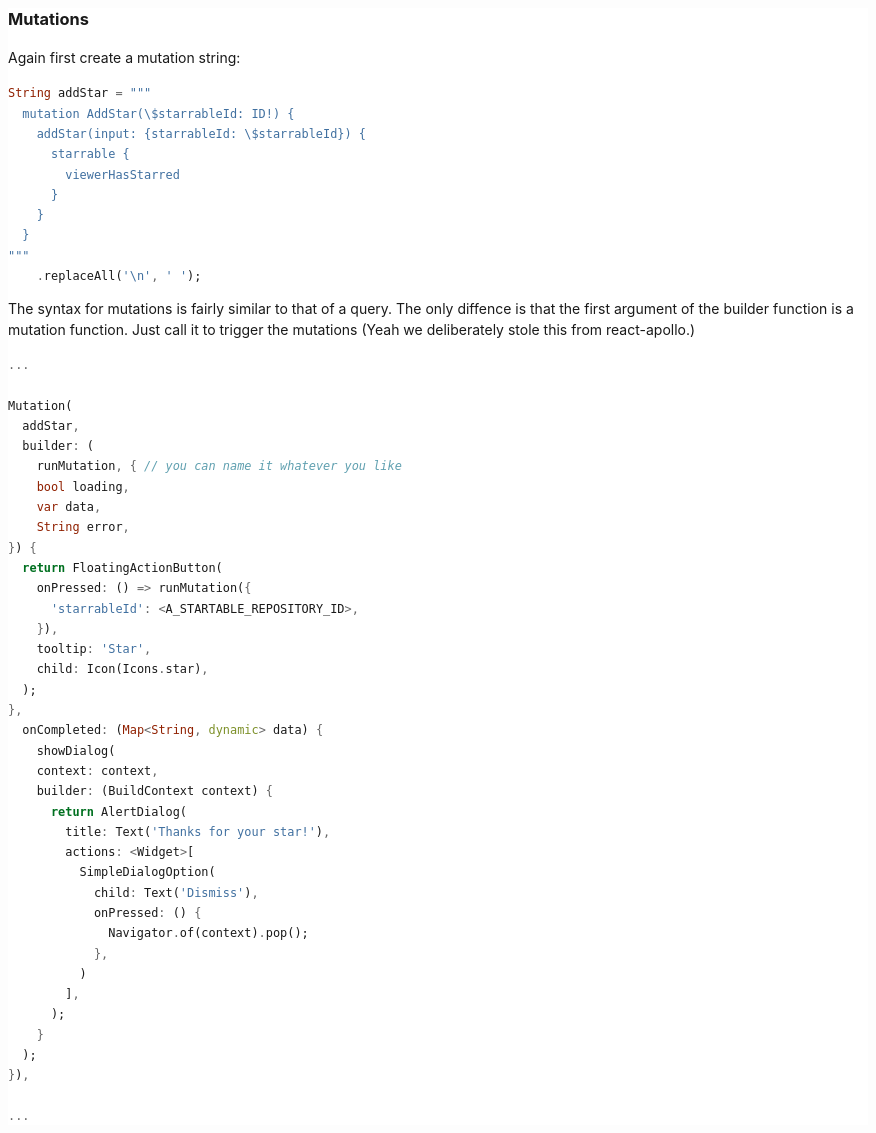 ### Mutations

Again first create a mutation string:

```dart
String addStar = """
  mutation AddStar(\$starrableId: ID!) {
    addStar(input: {starrableId: \$starrableId}) {
      starrable {
        viewerHasStarred
      }
    }
  }
"""
    .replaceAll('\n', ' ');
```

The syntax for mutations is fairly similar to that of a query. The only diffence is that the first argument of the builder function is a mutation function. Just call it to trigger the mutations (Yeah we deliberately stole this from react-apollo.)

```dart
...

Mutation(
  addStar,
  builder: (
    runMutation, { // you can name it whatever you like
    bool loading,
    var data,
    String error,
}) {
  return FloatingActionButton(
    onPressed: () => runMutation({
      'starrableId': <A_STARTABLE_REPOSITORY_ID>,
    }),
    tooltip: 'Star',
    child: Icon(Icons.star),
  );
},
  onCompleted: (Map<String, dynamic> data) {
    showDialog(
    context: context,
    builder: (BuildContext context) {
      return AlertDialog(
        title: Text('Thanks for your star!'),
        actions: <Widget>[
          SimpleDialogOption(
            child: Text('Dismiss'),
            onPressed: () {
              Navigator.of(context).pop();
            },
          )
        ],
      );
    }
  );
}),

...
```
